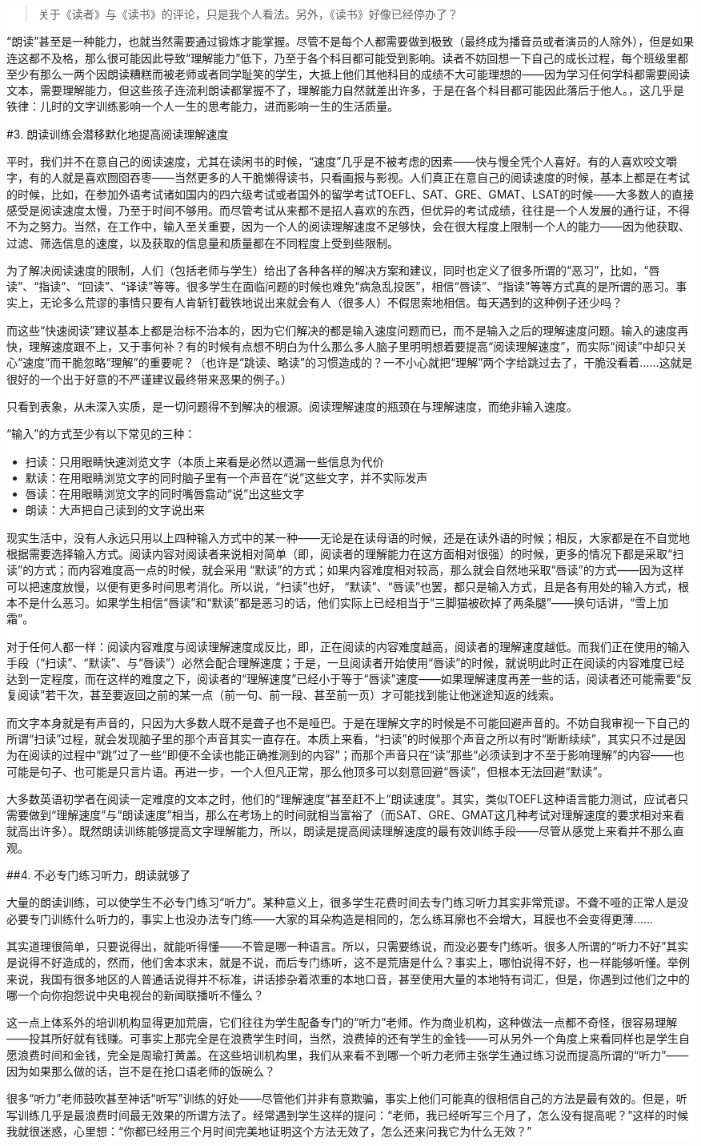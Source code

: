 > 关于《读者》与《读书》的评论，只是我个人看法。另外，《读书》好像已经停办了？

“朗读”甚至是一种能力，也就当然需要通过锻炼才能掌握。尽管不是每个人都需要做到极致（最终成为播音员或者演员的人除外），但是如果连这都不及格，那么很可能因此导致“理解能力”低下，乃至于各个科目都可能受到影响。读者不妨回想一下自己的成长过程，每个班级里都至少有那么一两个因朗读糟糕而被老师或者同学耻笑的学生，大抵上他们其他科目的成绩不大可能理想的——因为学习任何学科都需要阅读文本，需要理解能力，但这些孩子连流利朗读都掌握不了，理解能力自然就差出许多，于是在各个科目都可能因此落后于他人。，这几乎是铁律：儿时的文字训练影响一个人一生的思考能力，进而影响一生的生活质量。

#3. 朗读训练会潜移默化地提高阅读理解速度

平时，我们并不在意自己的阅读速度，尤其在读闲书的时候，“速度”几乎是不被考虑的因素——快与慢全凭个人喜好。有的人喜欢咬文嚼字，有的人就是喜欢囫囵吞枣——当然更多的人干脆懒得读书，只看画报与影视。人们真正在意自己的阅读速度的时候，基本上都是在考试的时候，比如，在参加外语考试诸如国内的四六级考试或者国外的留学考试TOEFL、SAT、GRE、GMAT、LSAT的时候——大多数人的直接感受是阅读速度太慢，乃至于时间不够用。而尽管考试从来都不是招人喜欢的东西，但优异的考试成绩，往往是一个人发展的通行证，不得不为之努力。当然，在工作中，输入至关重要，因为一个人的阅读理解速度不足够快，会在很大程度上限制一个人的能力——因为他获取、过滤、筛选信息的速度，以及获取的信息量和质量都在不同程度上受到些限制。

为了解决阅读速度的限制，人们（包括老师与学生）给出了各种各样的解决方案和建议，同时也定义了很多所谓的“恶习”，比如，“唇读”、“指读”、“回读”、“译读”等等。很多学生在面临问题的时候也难免“病急乱投医”，相信“唇读”、“指读”等等方式真的是所谓的恶习。事实上，无论多么荒谬的事情只要有人肯斩钉截铁地说出来就会有人（很多人）不假思索地相信。每天遇到的这种例子还少吗？

而这些“快速阅读”建议基本上都是治标不治本的，因为它们解决的都是输入速度问题而已，而不是输入之后的理解速度问题。输入的速度再快，理解速度跟不上，又于事何补？有的时候有点想不明白为什么那么多人脑子里明明想着要提高“阅读理解速度”，而实际“阅读”中却只关心“速度”而干脆忽略“理解”的重要呢？（也许是“跳读、略读”的习惯造成的？一不小心就把“理解”两个字给跳过去了，干脆没看着……这就是很好的一个出于好意的不严谨建议最终带来恶果的例子。）

只看到表象，从未深入实质，是一切问题得不到解决的根源。阅读理解速度的瓶颈在与理解速度，而绝非输入速度。

“输入”的方式至少有以下常见的三种：

* 扫读：只用眼睛快速浏览文字（本质上来看是必然以遗漏一些信息为代价
* 默读：在用眼睛浏览文字的同时脑子里有一个声音在“说”这些文字，并不实际发声
* 唇读：在用眼睛浏览文字的同时嘴唇翕动“说”出这些文字
* 朗读：大声把自己读到的文字说出来

现实生活中，没有人永远只用以上四种输入方式中的某一种——无论是在读母语的时候，还是在读外语的时候；相反，大家都是在不自觉地根据需要选择输入方式。阅读内容对阅读者来说相对简单（即，阅读者的理解能力在这方面相对很强）的时候，更多的情况下都是采取“扫读”的方式；而内容难度高一点的时候，就会采用 “默读”的方式；如果内容难度相对较高，那么就会自然地采取“唇读”的方式——因为这样可以把速度放慢，以便有更多时间思考消化。所以说，“扫读”也好， “默读”、“唇读”也罢，都只是输入方式，且是各有用处的输入方式，根本不是什么恶习。如果学生相信“唇读”和“默读”都是恶习的话，他们实际上已经相当于“三脚猫被砍掉了两条腿”——换句话讲，“雪上加霜”。

对于任何人都一样：阅读内容难度与阅读理解速度成反比，即，正在阅读的内容难度越高，阅读者的理解速度越低。而我们正在使用的输入手段（“扫读”、“默读”、与“唇读”）必然会配合理解速度；于是，一旦阅读者开始使用“唇读”的时候，就说明此时正在阅读的内容难度已经达到一定程度，而在这样的难度之下，阅读者的“理解速度”已经小于等于“唇读”速度——如果理解速度再差一些的话，阅读者还可能需要“反复阅读”若干次，甚至要返回之前的某一点（前一句、前一段、甚至前一页）才可能找到能让他迷途知返的线索。

而文字本身就是有声音的，只因为大多数人既不是聋子也不是哑巴。于是在理解文字的时候是不可能回避声音的。不妨自我审视一下自己的所谓“扫读”过程，就会发现脑子里的那个声音其实一直存在。本质上来看，“扫读”的时候那个声音之所以有时“断断续续”，其实只不过是因为在阅读的过程中“跳”过了一些“即便不全读也能正确推测到的内容”；而那个声音只在“读”那些“必须读到才不至于影响理解”的内容——也可能是句子、也可能是只言片语。再进一步，一个人但凡正常，那么他顶多可以刻意回避“唇读”，但根本无法回避“默读”。

大多数英语初学者在阅读一定难度的文本之时，他们的“理解速度”甚至赶不上“朗读速度”。其实，类似TOEFL这种语言能力测试，应试者只需要做到“理解速度”与“朗读速度”相当，那么在考场上的时间就相当富裕了（而SAT、GRE、GMAT这几种考试对理解速度的要求相对来看就高出许多）。既然朗读训练能够提高文字理解能力，所以，朗读是提高阅读理解速度的最有效训练手段——尽管从感觉上来看并不那么直观。

##4. 不必专门练习听力，朗读就够了

大量的朗读训练，可以使学生不必专门练习“听力”。某种意义上，很多学生花费时间去专门练习听力其实非常荒谬。不聋不哑的正常人是没必要专门训练什么听力的，事实上也没办法专门练——大家的耳朵构造是相同的，怎么练耳廓也不会增大，耳膜也不会变得更薄……

其实道理很简单，只要说得出，就能听得懂——不管是哪一种语言。所以，只需要练说，而没必要专门练听。很多人所谓的“听力不好”其实是说得不好造成的，然而，他们舍本求末，就是不说，而后专门练听，这不是荒唐是什么？事实上，哪怕说得不好，也一样能够听懂。举例来说，我国有很多地区的人普通话说得并不标准，讲话掺杂着浓重的本地口音，甚至使用大量的本地特有词汇，但是，你遇到过他们之中的哪一个向你抱怨说中央电视台的新闻联播听不懂么？

这一点上体系外的培训机构显得更加荒唐，它们往往为学生配备专门的“听力”老师。作为商业机构，这种做法一点都不奇怪，很容易理解——投其所好就有钱赚。可事实上那完全是在浪费学生时间，当然，浪费掉的还有学生的金钱——可从另外一个角度上来看同样也是学生自愿浪费时间和金钱，完全是周瑜打黄盖。在这些培训机构里，我们从来看不到哪一个听力老师主张学生通过练习说而提高所谓的“听力”——因为如果那么做的话，岂不是在抢口语老师的饭碗么？

很多“听力”老师鼓吹甚至神话“听写”训练的好处——尽管他们并非有意欺骗，事实上他们可能真的很相信自己的方法是最有效的。但是，听写训练几乎是最浪费时间最无效果的所谓方法了。经常遇到学生这样的提问：“老师，我已经听写三个月了，怎么没有提高呢？”这样的时候我就很迷惑，心里想：“你都已经用三个月时间完美地证明这个方法无效了，怎么还来问我它为什么无效？”
